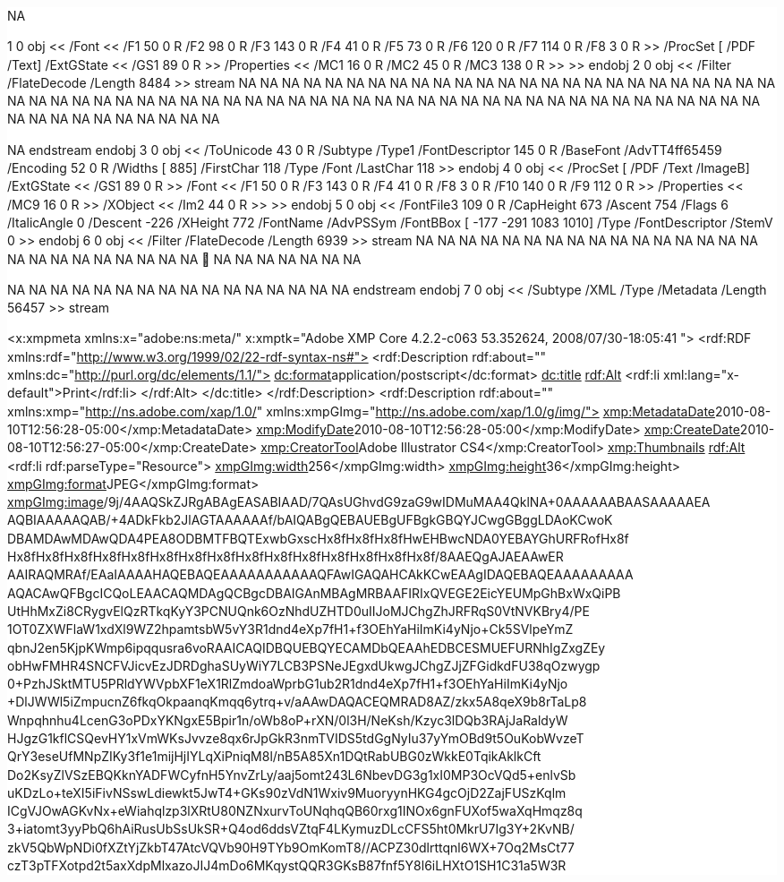 NA

1 0 obj \<\< /Font \<\< /F1 50 0 R /F2 98 0 R /F3 143 0 R /F4 41 0 R /F5
73 0 R /F6 120 0 R /F7 114 0 R /F8 3 0 R \>\> /ProcSet [ /PDF /Text]
/ExtGState \<\< /GS1 89 0 R \>\> /Properties \<\< /MC1 16 0 R /MC2 45 0
R /MC3 138 0 R \>\> \>\> endobj 2 0 obj \<\< /Filter /FlateDecode
/Length 8484 \>\> stream NA NA NA NA NA NA NA NA NA NA NA NA NA NA NA NA
NA NA NA NA NA NA NA NA NA NA NA NA NA NA NA NA NA NA NA NA NA NA NA NA
NA NA NA NA NA NA NA NA NA NA NA NA NA NA NA NA NA NA NA NA NA NA NA NA
NA NA NA NA NA NA

NA endstream endobj 3 0 obj \<\< /ToUnicode 43 0 R /Subtype /Type1
/FontDescriptor 145 0 R /BaseFont /AdvTT4ff65459 /Encoding 52 0 R
/Widths [ 885] /FirstChar 118 /Type /Font /LastChar 118 \>\> endobj 4 0
obj \<\< /ProcSet [ /PDF /Text /ImageB] /ExtGState \<\< /GS1 89 0 R \>\>
/Font \<\< /F1 50 0 R /F3 143 0 R /F4 41 0 R /F8 3 0 R /F10 140 0 R /F9
112 0 R \>\> /Properties \<\< /MC9 16 0 R \>\> /XObject \<\< /Im2 44 0
R \>\> \>\> endobj 5 0 obj \<\< /FontFile3 109 0 R /CapHeight 673
/Ascent 754 /Flags 6 /ItalicAngle 0 /Descent -226 /XHeight 772 /FontName
/AdvPSSym /FontBBox [ -177 -291 1083 1010] /Type /FontDescriptor /StemV
0 \>\> endobj 6 0 obj \<\< /Filter /FlateDecode /Length 6939 \>\> stream
NA NA NA NA NA NA NA NA NA NA NA NA NA NA NA NA NA NA NA NA NA NA NA NA
NA  NA NA NA NA NA NA NA

NA NA NA NA NA NA NA NA NA NA NA NA NA NA NA NA endstream endobj 7 0 obj
\<\< /Subtype /XML /Type /Metadata /Length 56457 \>\> stream
<?xpacket begin="﻿" id="W5M0MpCehiHzreSzNTczkc9d"?>
<x:xmpmeta xmlns:x="adobe:ns:meta/" x:xmptk="Adobe XMP Core 4.2.2-c063 53.352624, 2008/07/30-18:05:41        ">
<rdf:RDF xmlns:rdf="http://www.w3.org/1999/02/22-rdf-syntax-ns#">
<rdf:Description rdf:about=""
            xmlns:dc="http://purl.org/dc/elements/1.1/">
<dc:format>application/postscript</dc:format> <dc:title> <rdf:Alt>
<rdf:li xml:lang="x-default">Print</rdf:li> </rdf:Alt> </dc:title>
</rdf:Description> <rdf:Description rdf:about=""
            xmlns:xmp="http://ns.adobe.com/xap/1.0/"
            xmlns:xmpGImg="http://ns.adobe.com/xap/1.0/g/img/">
<xmp:MetadataDate>2010-08-10T12:56:28-05:00</xmp:MetadataDate>
<xmp:ModifyDate>2010-08-10T12:56:28-05:00</xmp:ModifyDate>
<xmp:CreateDate>2010-08-10T12:56:27-05:00</xmp:CreateDate>
<xmp:CreatorTool>Adobe Illustrator CS4</xmp:CreatorTool>
<xmp:Thumbnails> <rdf:Alt> <rdf:li rdf:parseType="Resource">
<xmpGImg:width>256</xmpGImg:width> <xmpGImg:height>36</xmpGImg:height>
<xmpGImg:format>JPEG</xmpGImg:format>
<xmpGImg:image>/9j/4AAQSkZJRgABAgEASABIAAD/7QAsUGhvdG9zaG9wIDMuMAA4QklNA+0AAAAAABAASAAAAAEA
AQBIAAAAAQAB/+4ADkFkb2JlAGTAAAAAAf/bAIQABgQEBAUEBgUFBgkGBQYJCwgGBggLDAoKCwoK
DBAMDAwMDAwQDA4PEA8ODBMTFBQTExwbGxscHx8fHx8fHx8fHwEHBwcNDA0YEBAYGhURFRofHx8f
Hx8fHx8fHx8fHx8fHx8fHx8fHx8fHx8fHx8fHx8fHx8fHx8fHx8fHx8fHx8f/8AAEQgAJAEAAwER
AAIRAQMRAf/EAaIAAAAHAQEBAQEAAAAAAAAAAAQFAwIGAQAHCAkKCwEAAgIDAQEBAQEAAAAAAAAA
AQACAwQFBgcICQoLEAACAQMDAgQCBgcDBAIGAnMBAgMRBAAFIRIxQVEGE2EicYEUMpGhBxWxQiPB
UtHhMxZi8CRygvElQzRTkqKyY3PCNUQnk6OzNhdUZHTD0uIIJoMJChgZhJRFRqS0VtNVKBry4/PE
1OT0ZXWFlaW1xdXl9WZ2hpamtsbW5vY3R1dnd4eXp7fH1+f3OEhYaHiImKi4yNjo+Ck5SVlpeYmZ
qbnJ2en5KjpKWmp6ipqqusra6voRAAICAQIDBQUEBQYECAMDbQEAAhEDBCESMUEFURNhIgZxgZEy
obHwFMHR4SNCFVJicvEzJDRDghaSUyWiY7LCB3PSNeJEgxdUkwgJChgZJjZFGidkdFU38qOzwygp
0+PzhJSktMTU5PRldYWVpbXF1eX1RlZmdoaWprbG1ub2R1dnd4eXp7fH1+f3OEhYaHiImKi4yNjo
+DlJWWl5iZmpucnZ6fkqOkpaanqKmqq6ytrq+v/aAAwDAQACEQMRAD8AZ/zkx5A8qeX9b8rTaLp8
Wnpqhnhu4LcenG3oPDxYKNgxE5Bpir1n/oWb8oP+rXN/0l3H/NeKsh/Kzyc3lDQb3RAjJaRaldyW
HJgzG1kflCSQevHY1xVmWKsJvvze8qx6rJpGkR3nmTVIDS5tdGgNyIu37yYmOBd9t5OuKobWvzeT
QrY3eseUfMNpZIKy3f1e1mijHjIYLqXiPniqM8l/nB5A85Xn1DQtRabUBG0zWkkE0TqikAklkCft
Do2KsyZlVSzEBQKknYADFWCyfnH5YnvZrLy/aaj5omt243L6NbevDG3g1xI0MP3OcVQd5+enlvSb
uKDzLo+teXI5iFivNSswLdiewkt5JwT4+GKs90zVdN1Wxiv9MuoryynHKG4gcOjD2ZajFUSzKqlm
ICgVJOwAGKvNx+eWiahqlzp3lXRtU80NZNxurvToUNqhqQB60rxg1INOx6gnFUXof5waXqHmqz8q
3+iatomt3yyPbQ6hAiRusUbSsUkSR+Q4od6ddsVZtqF4LKymuzDLcCFS5ht0MkrU7Ig3Y+2KvNB/
zkV5QbWpNDi0fXZtYjZkbT47AtcVQVb90H9TYb9OmKomT8//ACPZ30dlrttqnl6WX+7Oq2MsCt77
czT3pTFXotpd2t5axXdpMlxazoJIJ4mDo6MKqystQQR3GKsB87fnf5Y8l6iLHXtO1SH1C31a5W3R